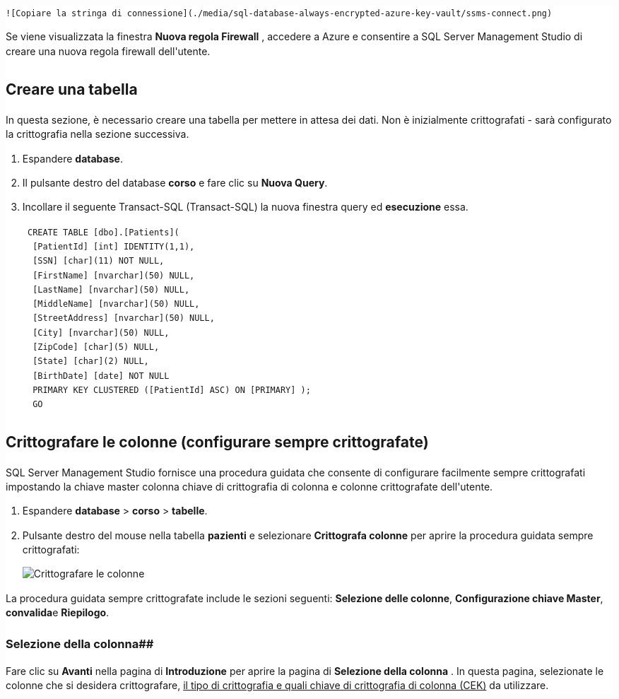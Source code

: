     ![Copiare la stringa di connessione](./media/sql-database-always-encrypted-azure-key-vault/ssms-connect.png)

Se viene visualizzata la finestra **Nuova regola Firewall** , accedere a Azure e consentire a SQL Server Management Studio di creare una nuova regola firewall dell'utente.


## <a name="create-a-table"></a>Creare una tabella

In questa sezione, è necessario creare una tabella per mettere in attesa dei dati. Non è inizialmente crittografati - sarà configurato la crittografia nella sezione successiva.

1. Espandere **database**.
1. Il pulsante destro del database **corso** e fare clic su **Nuova Query**.
2. Incollare il seguente Transact-SQL (Transact-SQL) la nuova finestra query ed **esecuzione** essa.


        CREATE TABLE [dbo].[Patients](
         [PatientId] [int] IDENTITY(1,1),
         [SSN] [char](11) NOT NULL,
         [FirstName] [nvarchar](50) NULL,
         [LastName] [nvarchar](50) NULL,
         [MiddleName] [nvarchar](50) NULL,
         [StreetAddress] [nvarchar](50) NULL,
         [City] [nvarchar](50) NULL,
         [ZipCode] [char](5) NULL,
         [State] [char](2) NULL,
         [BirthDate] [date] NOT NULL
         PRIMARY KEY CLUSTERED ([PatientId] ASC) ON [PRIMARY] );
         GO


## <a name="encrypt-columns-configure-always-encrypted"></a>Crittografare le colonne (configurare sempre crittografate)

SQL Server Management Studio fornisce una procedura guidata che consente di configurare facilmente sempre crittografati impostando la chiave master colonna chiave di crittografia di colonna e colonne crittografate dell'utente.

1. Espandere **database** > **corso** > **tabelle**.
2. Pulsante destro del mouse nella tabella **pazienti** e selezionare **Crittografa colonne** per aprire la procedura guidata sempre crittografati:

    ![Crittografare le colonne](./media/sql-database-always-encrypted-azure-key-vault/encrypt-columns.png)

La procedura guidata sempre crittografate include le sezioni seguenti: **Selezione delle colonne**, **Configurazione chiave Master**, **convalida**e **Riepilogo**.

### <a name="column-selection"></a>Selezione della colonna##

Fare clic su **Avanti** nella pagina di **Introduzione** per aprire la pagina di **Selezione della colonna** . In questa pagina, selezionate le colonne che si desidera crittografare, [il tipo di crittografia e quali chiave di crittografia di colonna (CEK)](https://msdn.microsoft.com/library/mt459280.aspx#Anchor_2) da utilizzare.
